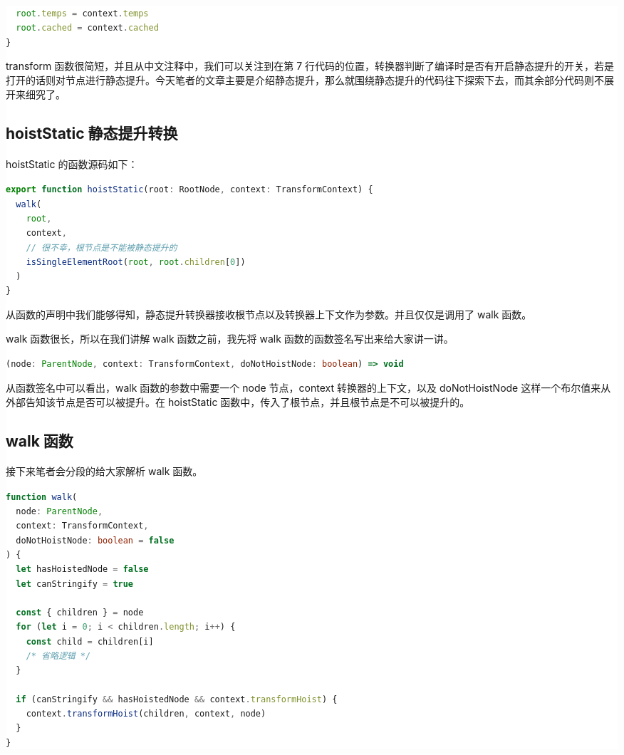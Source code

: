 ```ts
  root.temps = context.temps
  root.cached = context.cached
}
```

transform 函数很简短，并且从中文注释中，我们可以关注到在第 7 行代码的位置，转换器判断了编译时是否有开启静态提升的开关，若是打开的话则对节点进行静态提升。今天笔者的文章主要是介绍静态提升，那么就围绕静态提升的代码往下探索下去，而其余部分代码则不展开来细究了。

## hoistStatic 静态提升转换

hoistStatic 的函数源码如下：

```ts
export function hoistStatic(root: RootNode, context: TransformContext) {
  walk(
    root,
    context,
    // 很不幸，根节点是不能被静态提升的
    isSingleElementRoot(root, root.children[0])
  )
}
```

从函数的声明中我们能够得知，静态提升转换器接收根节点以及转换器上下文作为参数。并且仅仅是调用了 walk 函数。

walk 函数很长，所以在我们讲解 walk 函数之前，我先将 walk 函数的函数签名写出来给大家讲一讲。

```ts
(node: ParentNode, context: TransformContext, doNotHoistNode: boolean) => void
```

 从函数签名中可以看出，walk 函数的参数中需要一个 node 节点，context 转换器的上下文，以及 doNotHoistNode 这样一个布尔值来从外部告知该节点是否可以被提升。在 hoistStatic 函数中，传入了根节点，并且根节点是不可以被提升的。

## walk 函数

接下来笔者会分段的给大家解析 walk 函数。

```ts
function walk(
  node: ParentNode,
  context: TransformContext,
  doNotHoistNode: boolean = false
) {
  let hasHoistedNode = false
  let canStringify = true

  const { children } = node
  for (let i = 0; i < children.length; i++) {
    const child = children[i]
    /* 省略逻辑 */
  }
   
  if (canStringify && hasHoistedNode && context.transformHoist) {
    context.transformHoist(children, context, node)
  }
}
```
